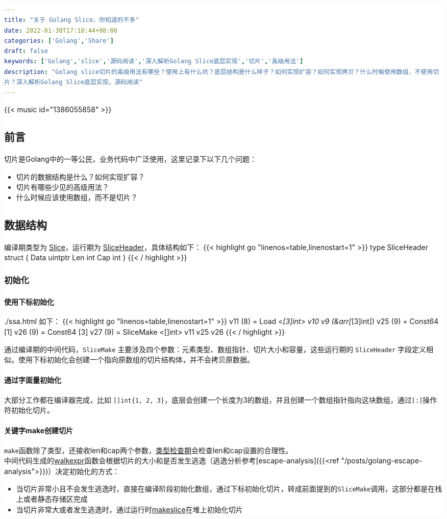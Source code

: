 ```yaml
---
title: "关于 Golang Slice，你知道的不多"
date: 2022-01-30T17:18:44+08:00
categories: ['Golang','Share']
draft: false
keywords: ['Golang','slice','源码阅读','深入解析Golang Slice底层实现','切片','高级用法']
description: "Golang slice切片的高级用法有哪些？使用上有什么坑？底层结构是什么样子？如何实现扩容？如何实现拷贝？什么时候使用数组，不使用切片？深入解析Golang Slice底层实现，源码阅读"
---
```


{{< music id="1386055858" >}}

## 前言
切片是Golang中的一等公民，业务代码中广泛使用，这里记录下以下几个问题：
* 切片的数据结构是什么？如何实现扩容？
* 切片有哪些少见的高级用法？
* 什么时候应该使用数组，而不是切片？

## 数据结构
编译期类型为 [Slice](https://github.com/golang/go/blob/3b2a578166bdedd94110698c971ba8990771eb89/src/cmd/compile/internal/types/type.go#L346)，运行期为 [SliceHeader](https://github.com/golang/go/blob/41d8e61a6b9d8f9db912626eb2bbc535e929fefc/src/reflect/value.go#L1994)，具体结构如下：
{{< highlight go "linenos=table,linenostart=1" >}}
type SliceHeader struct {
	Data uintptr
	Len  int
	Cap  int
}
{{< / highlight >}}

### 初始化
#### 使用下标初始化
<script id="asciicast-466323" src="https://asciinema.org/a/466323.js" async></script>
./ssa.html 如下：
{{< highlight go "linenos=table,linenostart=1" >}}
v11 (8) = Load <*[3]int> v10 v9 (&arr[*[3]int])
v25 (9) = Const64 <int> [1]
v26 (9) = Const64 <int> [3]
v27 (9) = SliceMake <[]int> v11 v25 v26
{{< / highlight >}}

通过编译期的中间代码，`SliceMake` 主要涉及四个参数：元素类型、数组指针、切片大小和容量，这些运行期的 `SliceHeader` 字段定义相似。使用下标初始化会创建一个指向原数组的切片结构体，并不会拷贝原数据。

#### 通过字面量初始化
大部分工作都在编译器完成，比如 `[]int{1, 2, 3}`，底层会创建一个长度为3的数组，并且创建一个数组指针指向这块数组，通过`[:]`操作符初始化切片。

#### 关键字make创建切片
`make`函数除了类型，还接收len和cap两个参数，[类型检查期](https://github.com/golang/go/blob/da54dfb6a1f3bef827b9ec3780c98fde77a97d11/src/cmd/compile/internal/gc/typecheck.go#L326)会检查len和cap设置的合理性。  
中间代码生成的[walkexpr](https://github.com/golang/go/blob/41d8e61a6b9d8f9db912626eb2bbc535e929fefc/src/cmd/compile/internal/gc/walk.go#L411)函数会根据切片的大小和是否发生逃逸（逃逸分析参考[escape-analysis]({{<ref "/posts/golang-escape-analysis">}})）决定初始化的方式：
* 当切片非常小且不会发生逃逸时，直接在编译阶段初始化数组，通过下标初始化切片，转成前面提到的`SliceMake`调用，这部分都是在栈上或者静态存储区完成
* 当切片非常大或者发生逃逸时，通过运行时[makeslice](https://github.com/golang/go/blob/3b2a578166bdedd94110698c971ba8990771eb89/src/runtime/slice.go#L83)在堆上初始化切片
